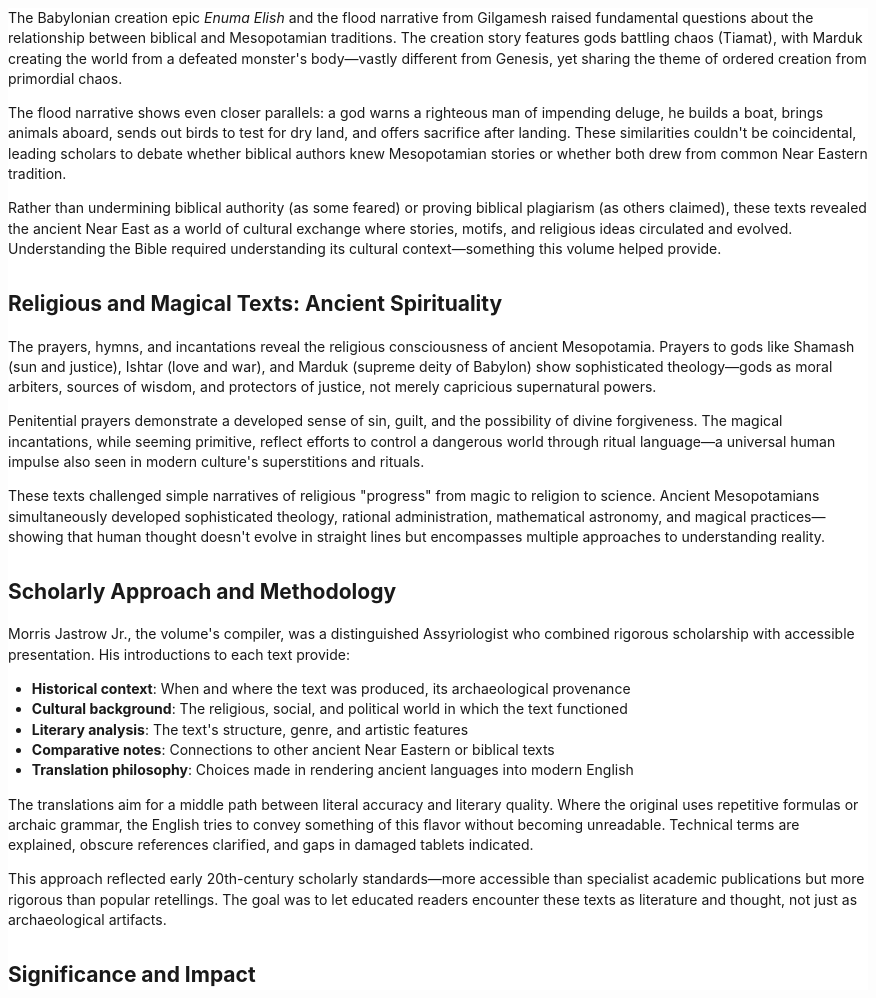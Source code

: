 The Babylonian creation epic *Enuma Elish* and the flood narrative from Gilgamesh raised fundamental questions about the relationship between biblical and Mesopotamian traditions. The creation story features gods battling chaos (Tiamat), with Marduk creating the world from a defeated monster's body—vastly different from Genesis, yet sharing the theme of ordered creation from primordial chaos.

The flood narrative shows even closer parallels: a god warns a righteous man of impending deluge, he builds a boat, brings animals aboard, sends out birds to test for dry land, and offers sacrifice after landing. These similarities couldn't be coincidental, leading scholars to debate whether biblical authors knew Mesopotamian stories or whether both drew from common Near Eastern tradition.

Rather than undermining biblical authority (as some feared) or proving biblical plagiarism (as others claimed), these texts revealed the ancient Near East as a world of cultural exchange where stories, motifs, and religious ideas circulated and evolved. Understanding the Bible required understanding its cultural context—something this volume helped provide.

## Religious and Magical Texts: Ancient Spirituality

The prayers, hymns, and incantations reveal the religious consciousness of ancient Mesopotamia. Prayers to gods like Shamash (sun and justice), Ishtar (love and war), and Marduk (supreme deity of Babylon) show sophisticated theology—gods as moral arbiters, sources of wisdom, and protectors of justice, not merely capricious supernatural powers.

Penitential prayers demonstrate a developed sense of sin, guilt, and the possibility of divine forgiveness. The magical incantations, while seeming primitive, reflect efforts to control a dangerous world through ritual language—a universal human impulse also seen in modern culture's superstitions and rituals.

These texts challenged simple narratives of religious "progress" from magic to religion to science. Ancient Mesopotamians simultaneously developed sophisticated theology, rational administration, mathematical astronomy, and magical practices—showing that human thought doesn't evolve in straight lines but encompasses multiple approaches to understanding reality.

## Scholarly Approach and Methodology

Morris Jastrow Jr., the volume's compiler, was a distinguished Assyriologist who combined rigorous scholarship with accessible presentation. His introductions to each text provide:

- **Historical context**: When and where the text was produced, its archaeological provenance
- **Cultural background**: The religious, social, and political world in which the text functioned
- **Literary analysis**: The text's structure, genre, and artistic features
- **Comparative notes**: Connections to other ancient Near Eastern or biblical texts
- **Translation philosophy**: Choices made in rendering ancient languages into modern English

The translations aim for a middle path between literal accuracy and literary quality. Where the original uses repetitive formulas or archaic grammar, the English tries to convey something of this flavor without becoming unreadable. Technical terms are explained, obscure references clarified, and gaps in damaged tablets indicated.

This approach reflected early 20th-century scholarly standards—more accessible than specialist academic publications but more rigorous than popular retellings. The goal was to let educated readers encounter these texts as literature and thought, not just as archaeological artifacts.

## Significance and Impact
